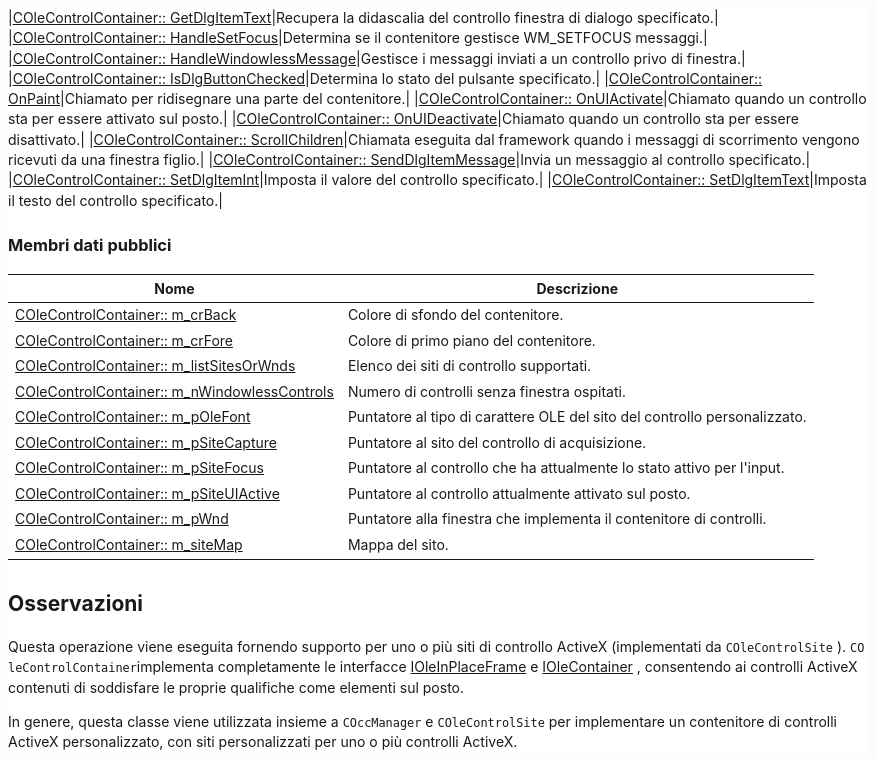 |[COleControlContainer:: GetDlgItemText](#getdlgitemtext)|Recupera la didascalia del controllo finestra di dialogo specificato.|
|[COleControlContainer:: HandleSetFocus](#handlesetfocus)|Determina se il contenitore gestisce WM_SETFOCUS messaggi.|
|[COleControlContainer:: HandleWindowlessMessage](#handlewindowlessmessage)|Gestisce i messaggi inviati a un controllo privo di finestra.|
|[COleControlContainer:: IsDlgButtonChecked](#isdlgbuttonchecked)|Determina lo stato del pulsante specificato.|
|[COleControlContainer:: OnPaint](#onpaint)|Chiamato per ridisegnare una parte del contenitore.|
|[COleControlContainer:: OnUIActivate](#onuiactivate)|Chiamato quando un controllo sta per essere attivato sul posto.|
|[COleControlContainer:: OnUIDeactivate](#onuideactivate)|Chiamato quando un controllo sta per essere disattivato.|
|[COleControlContainer:: ScrollChildren](#scrollchildren)|Chiamata eseguita dal framework quando i messaggi di scorrimento vengono ricevuti da una finestra figlio.|
|[COleControlContainer:: SendDlgItemMessage](#senddlgitemmessage)|Invia un messaggio al controllo specificato.|
|[COleControlContainer:: SetDlgItemInt](#setdlgitemint)|Imposta il valore del controllo specificato.|
|[COleControlContainer:: SetDlgItemText](#setdlgitemtext)|Imposta il testo del controllo specificato.|

### <a name="public-data-members"></a>Membri dati pubblici

|Nome|Descrizione|
|----------|-----------------|
|[COleControlContainer:: m_crBack](#m_crback)|Colore di sfondo del contenitore.|
|[COleControlContainer:: m_crFore](#m_crfore)|Colore di primo piano del contenitore.|
|[COleControlContainer:: m_listSitesOrWnds](#m_listsitesorwnds)|Elenco dei siti di controllo supportati.|
|[COleControlContainer:: m_nWindowlessControls](#m_nwindowlesscontrols)|Numero di controlli senza finestra ospitati.|
|[COleControlContainer:: m_pOleFont](#m_polefont)|Puntatore al tipo di carattere OLE del sito del controllo personalizzato.|
|[COleControlContainer:: m_pSiteCapture](#m_psitecapture)|Puntatore al sito del controllo di acquisizione.|
|[COleControlContainer:: m_pSiteFocus](#m_psitefocus)|Puntatore al controllo che ha attualmente lo stato attivo per l'input.|
|[COleControlContainer:: m_pSiteUIActive](#m_psiteuiactive)|Puntatore al controllo attualmente attivato sul posto.|
|[COleControlContainer:: m_pWnd](#m_pwnd)|Puntatore alla finestra che implementa il contenitore di controlli.|
|[COleControlContainer:: m_siteMap](#m_sitemap)|Mappa del sito.|

## <a name="remarks"></a>Osservazioni

Questa operazione viene eseguita fornendo supporto per uno o più siti di controllo ActiveX (implementati da `COleControlSite` ). `COleControlContainer`implementa completamente le interfacce [IOleInPlaceFrame](/windows/win32/api/oleidl/nn-oleidl-ioleinplaceframe) e [IOleContainer](/windows/win32/api/oleidl/nn-oleidl-iolecontainer) , consentendo ai controlli ActiveX contenuti di soddisfare le proprie qualifiche come elementi sul posto.

In genere, questa classe viene utilizzata insieme a `COccManager` e `COleControlSite` per implementare un contenitore di controlli ActiveX personalizzato, con siti personalizzati per uno o più controlli ActiveX.
